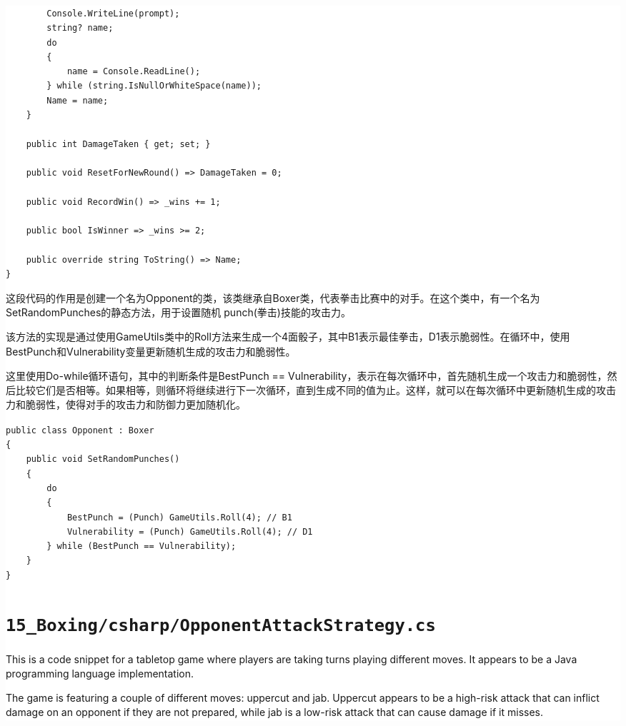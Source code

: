 ```
        Console.WriteLine(prompt);
        string? name;
        do
        {
            name = Console.ReadLine();
        } while (string.IsNullOrWhiteSpace(name));
        Name = name;
    }

    public int DamageTaken { get; set; }

    public void ResetForNewRound() => DamageTaken = 0;

    public void RecordWin() => _wins += 1;

    public bool IsWinner => _wins >= 2;

    public override string ToString() => Name;
}

```

这段代码的作用是创建一个名为Opponent的类，该类继承自Boxer类，代表拳击比赛中的对手。在这个类中，有一个名为SetRandomPunches的静态方法，用于设置随机 punch(拳击)技能的攻击力。

该方法的实现是通过使用GameUtils类中的Roll方法来生成一个4面骰子，其中B1表示最佳拳击，D1表示脆弱性。在循环中，使用BestPunch和Vulnerability变量更新随机生成的攻击力和脆弱性。

这里使用Do-while循环语句，其中的判断条件是BestPunch == Vulnerability，表示在每次循环中，首先随机生成一个攻击力和脆弱性，然后比较它们是否相等。如果相等，则循环将继续进行下一次循环，直到生成不同的值为止。这样，就可以在每次循环中更新随机生成的攻击力和脆弱性，使得对手的攻击力和防御力更加随机化。


```
public class Opponent : Boxer
{
    public void SetRandomPunches()
    {
        do
        {
            BestPunch = (Punch) GameUtils.Roll(4); // B1
            Vulnerability = (Punch) GameUtils.Roll(4); // D1
        } while (BestPunch == Vulnerability);
    }
}

```

# `15_Boxing/csharp/OpponentAttackStrategy.cs`

This is a code snippet for a tabletop game where players are taking turns playing different moves. It appears to be a Java programming language implementation.

The game is featuring a couple of different moves: uppercut and jab. Uppercut appears to be a high-risk attack that can inflict damage on an opponent if they are not prepared, while jab is a low-risk attack that can cause damage if it misses.
